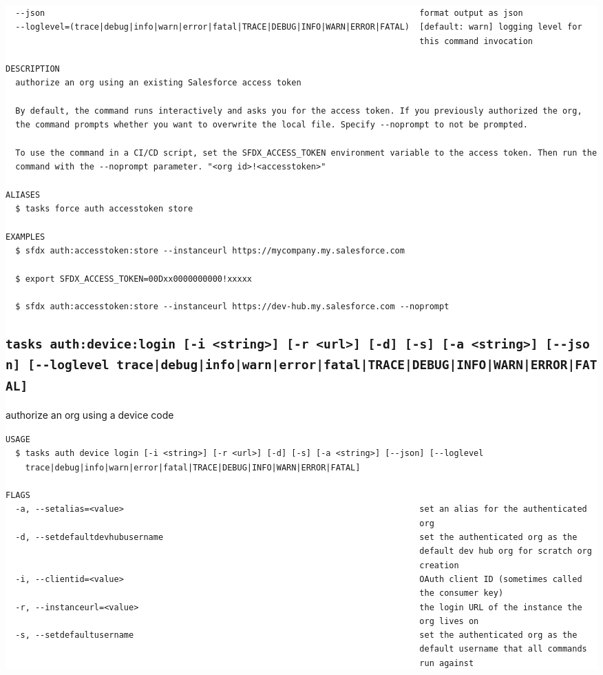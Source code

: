 ```
  --json                                                                            format output as json
  --loglevel=(trace|debug|info|warn|error|fatal|TRACE|DEBUG|INFO|WARN|ERROR|FATAL)  [default: warn] logging level for
                                                                                    this command invocation

DESCRIPTION
  authorize an org using an existing Salesforce access token

  By default, the command runs interactively and asks you for the access token. If you previously authorized the org,
  the command prompts whether you want to overwrite the local file. Specify --noprompt to not be prompted.

  To use the command in a CI/CD script, set the SFDX_ACCESS_TOKEN environment variable to the access token. Then run the
  command with the --noprompt parameter. "<org id>!<accesstoken>"

ALIASES
  $ tasks force auth accesstoken store

EXAMPLES
  $ sfdx auth:accesstoken:store --instanceurl https://mycompany.my.salesforce.com

  $ export SFDX_ACCESS_TOKEN=00Dxx0000000000!xxxxx

  $ sfdx auth:accesstoken:store --instanceurl https://dev-hub.my.salesforce.com --noprompt
```

## `tasks auth:device:login [-i <string>] [-r <url>] [-d] [-s] [-a <string>] [--json] [--loglevel trace|debug|info|warn|error|fatal|TRACE|DEBUG|INFO|WARN|ERROR|FATAL]`

authorize an org using a device code

```
USAGE
  $ tasks auth device login [-i <string>] [-r <url>] [-d] [-s] [-a <string>] [--json] [--loglevel
    trace|debug|info|warn|error|fatal|TRACE|DEBUG|INFO|WARN|ERROR|FATAL]

FLAGS
  -a, --setalias=<value>                                                            set an alias for the authenticated
                                                                                    org
  -d, --setdefaultdevhubusername                                                    set the authenticated org as the
                                                                                    default dev hub org for scratch org
                                                                                    creation
  -i, --clientid=<value>                                                            OAuth client ID (sometimes called
                                                                                    the consumer key)
  -r, --instanceurl=<value>                                                         the login URL of the instance the
                                                                                    org lives on
  -s, --setdefaultusername                                                          set the authenticated org as the
                                                                                    default username that all commands
                                                                                    run against
```